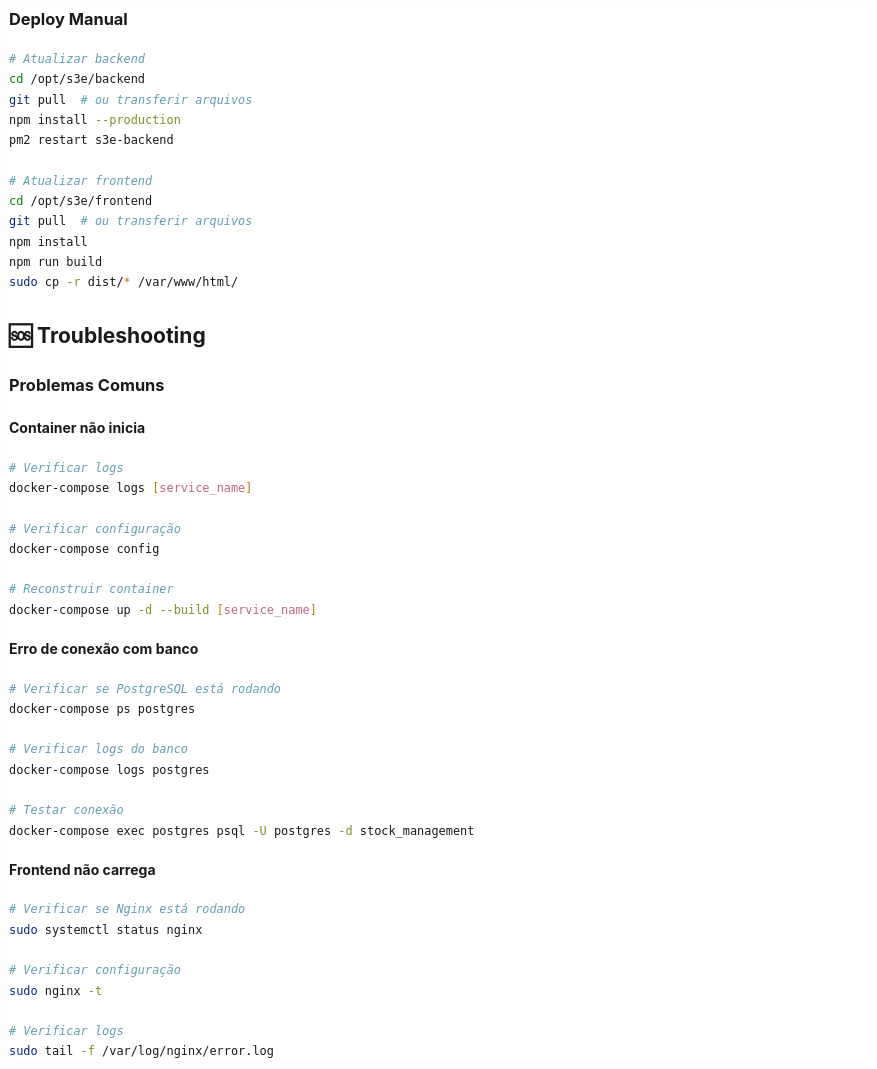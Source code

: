 ### Deploy Manual
```bash
# Atualizar backend
cd /opt/s3e/backend
git pull  # ou transferir arquivos
npm install --production
pm2 restart s3e-backend

# Atualizar frontend
cd /opt/s3e/frontend
git pull  # ou transferir arquivos
npm install
npm run build
sudo cp -r dist/* /var/www/html/
```

## 🆘 Troubleshooting

### Problemas Comuns

#### Container não inicia
```bash
# Verificar logs
docker-compose logs [service_name]

# Verificar configuração
docker-compose config

# Reconstruir container
docker-compose up -d --build [service_name]
```

#### Erro de conexão com banco
```bash
# Verificar se PostgreSQL está rodando
docker-compose ps postgres

# Verificar logs do banco
docker-compose logs postgres

# Testar conexão
docker-compose exec postgres psql -U postgres -d stock_management
```

#### Frontend não carrega
```bash
# Verificar se Nginx está rodando
sudo systemctl status nginx

# Verificar configuração
sudo nginx -t

# Verificar logs
sudo tail -f /var/log/nginx/error.log
```
